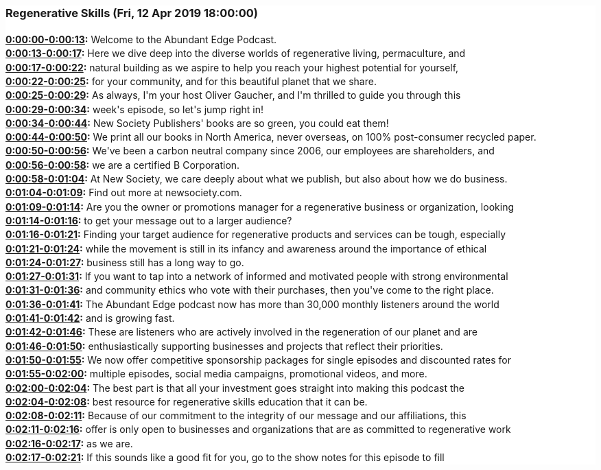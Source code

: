### Regenerative Skills  (Fri, 12 Apr 2019 18:00:00)
**[0:00:00-0:00:13](https://regenerativeskills.com/abundantedge-rhonda-sherman/#t=0:00:00):**  Welcome to the Abundant Edge Podcast.  
**[0:00:13-0:00:17](https://regenerativeskills.com/abundantedge-rhonda-sherman/#t=0:00:13):**  Here we dive deep into the diverse worlds of regenerative living, permaculture, and  
**[0:00:17-0:00:22](https://regenerativeskills.com/abundantedge-rhonda-sherman/#t=0:00:17):**  natural building as we aspire to help you reach your highest potential for yourself,  
**[0:00:22-0:00:25](https://regenerativeskills.com/abundantedge-rhonda-sherman/#t=0:00:22):**  for your community, and for this beautiful planet that we share.  
**[0:00:25-0:00:29](https://regenerativeskills.com/abundantedge-rhonda-sherman/#t=0:00:25):**  As always, I'm your host Oliver Gaucher, and I'm thrilled to guide you through this  
**[0:00:29-0:00:34](https://regenerativeskills.com/abundantedge-rhonda-sherman/#t=0:00:29):**  week's episode, so let's jump right in!  
**[0:00:34-0:00:44](https://regenerativeskills.com/abundantedge-rhonda-sherman/#t=0:00:34):**  New Society Publishers' books are so green, you could eat them!  
**[0:00:44-0:00:50](https://regenerativeskills.com/abundantedge-rhonda-sherman/#t=0:00:44):**  We print all our books in North America, never overseas, on 100% post-consumer recycled paper.  
**[0:00:50-0:00:56](https://regenerativeskills.com/abundantedge-rhonda-sherman/#t=0:00:50):**  We've been a carbon neutral company since 2006, our employees are shareholders, and  
**[0:00:56-0:00:58](https://regenerativeskills.com/abundantedge-rhonda-sherman/#t=0:00:56):**  we are a certified B Corporation.  
**[0:00:58-0:01:04](https://regenerativeskills.com/abundantedge-rhonda-sherman/#t=0:00:58):**  At New Society, we care deeply about what we publish, but also about how we do business.  
**[0:01:04-0:01:09](https://regenerativeskills.com/abundantedge-rhonda-sherman/#t=0:01:04):**  Find out more at newsociety.com.  
**[0:01:09-0:01:14](https://regenerativeskills.com/abundantedge-rhonda-sherman/#t=0:01:09):**  Are you the owner or promotions manager for a regenerative business or organization, looking  
**[0:01:14-0:01:16](https://regenerativeskills.com/abundantedge-rhonda-sherman/#t=0:01:14):**  to get your message out to a larger audience?  
**[0:01:16-0:01:21](https://regenerativeskills.com/abundantedge-rhonda-sherman/#t=0:01:16):**  Finding your target audience for regenerative products and services can be tough, especially  
**[0:01:21-0:01:24](https://regenerativeskills.com/abundantedge-rhonda-sherman/#t=0:01:21):**  while the movement is still in its infancy and awareness around the importance of ethical  
**[0:01:24-0:01:27](https://regenerativeskills.com/abundantedge-rhonda-sherman/#t=0:01:24):**  business still has a long way to go.  
**[0:01:27-0:01:31](https://regenerativeskills.com/abundantedge-rhonda-sherman/#t=0:01:27):**  If you want to tap into a network of informed and motivated people with strong environmental  
**[0:01:31-0:01:36](https://regenerativeskills.com/abundantedge-rhonda-sherman/#t=0:01:31):**  and community ethics who vote with their purchases, then you've come to the right place.  
**[0:01:36-0:01:41](https://regenerativeskills.com/abundantedge-rhonda-sherman/#t=0:01:36):**  The Abundant Edge podcast now has more than 30,000 monthly listeners around the world  
**[0:01:41-0:01:42](https://regenerativeskills.com/abundantedge-rhonda-sherman/#t=0:01:41):**  and is growing fast.  
**[0:01:42-0:01:46](https://regenerativeskills.com/abundantedge-rhonda-sherman/#t=0:01:42):**  These are listeners who are actively involved in the regeneration of our planet and are  
**[0:01:46-0:01:50](https://regenerativeskills.com/abundantedge-rhonda-sherman/#t=0:01:46):**  enthusiastically supporting businesses and projects that reflect their priorities.  
**[0:01:50-0:01:55](https://regenerativeskills.com/abundantedge-rhonda-sherman/#t=0:01:50):**  We now offer competitive sponsorship packages for single episodes and discounted rates for  
**[0:01:55-0:02:00](https://regenerativeskills.com/abundantedge-rhonda-sherman/#t=0:01:55):**  multiple episodes, social media campaigns, promotional videos, and more.  
**[0:02:00-0:02:04](https://regenerativeskills.com/abundantedge-rhonda-sherman/#t=0:02:00):**  The best part is that all your investment goes straight into making this podcast the  
**[0:02:04-0:02:08](https://regenerativeskills.com/abundantedge-rhonda-sherman/#t=0:02:04):**  best resource for regenerative skills education that it can be.  
**[0:02:08-0:02:11](https://regenerativeskills.com/abundantedge-rhonda-sherman/#t=0:02:08):**  Because of our commitment to the integrity of our message and our affiliations, this  
**[0:02:11-0:02:16](https://regenerativeskills.com/abundantedge-rhonda-sherman/#t=0:02:11):**  offer is only open to businesses and organizations that are as committed to regenerative work  
**[0:02:16-0:02:17](https://regenerativeskills.com/abundantedge-rhonda-sherman/#t=0:02:16):**  as we are.  
**[0:02:17-0:02:21](https://regenerativeskills.com/abundantedge-rhonda-sherman/#t=0:02:17):**  If this sounds like a good fit for you, go to the show notes for this episode to fill  
